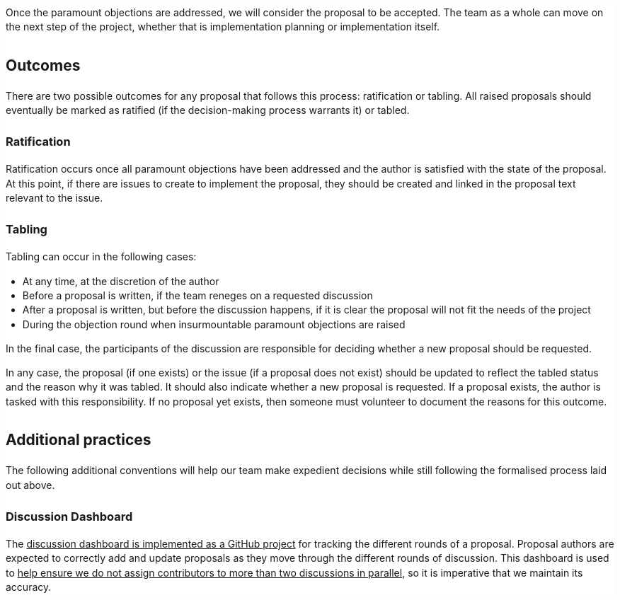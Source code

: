 Once the paramount objections are addressed, we will consider the proposal to be
accepted. The team as a whole can move on the next step of the project, whether
that is implementation planning or implementation itself.

## Outcomes

There are two possible outcomes for any proposal that follows this process:
ratification or tabling. All raised proposals should eventually be marked as
ratified (if the decision-making process warrants it) or tabled.

### Ratification

Ratification occurs once all paramount objections have been addressed and the
author is satisfied with the state of the proposal. At this point, if there are
issues to create to implement the proposal, they should be created and linked in
the proposal text relevant to the issue.

### Tabling

Tabling can occur in the following cases:

- At any time, at the discretion of the author
- Before a proposal is written, if the team reneges on a requested discussion
- After a proposal is written, but before the discussion happens, if it is clear
  the proposal will not fit the needs of the project
- During the objection round when insurmountable paramount objections are raised

In the final case, the participants of the discussion are responsible for
deciding whether a new proposal should be requested.

In any case, the proposal (if one exists) or the issue (if a proposal does not
exist) should be updated to reflect the tabled status and the reason why it was
tabled. It should also indicate whether a new proposal is requested. If a
proposal exists, the author is tasked with this responsibility. If no proposal
yet exists, then someone must volunteer to document the reasons for this
outcome.

## Additional practices

The following additional conventions will help our team make expedient decisions
while still following the formalised process laid out above.

### Discussion Dashboard

The
[discussion dashboard is implemented as a GitHub project](https://github.com/orgs/WordPress/projects/79/views/1)
for tracking the different rounds of a proposal. Proposal authors are expected
to correctly add and update proposals as they move through the different rounds
of discussion. This dashboard is used to
[help ensure we do not assign contributors to more than two discussions in parallel](#minimising-parallel-discussions),
so it is imperative that we maintain its accuracy.
